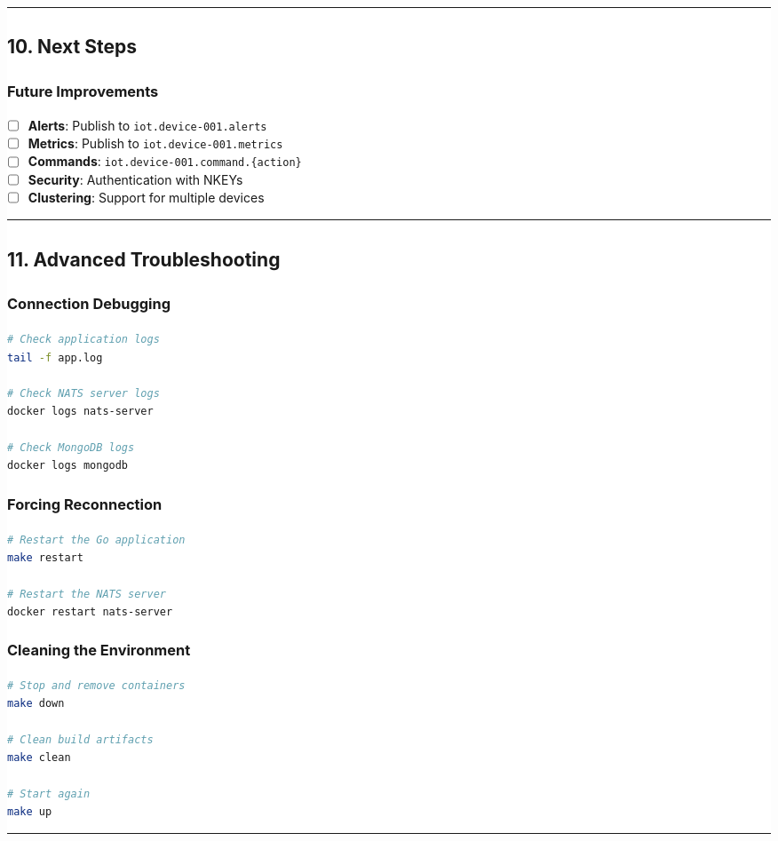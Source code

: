 
---

## 10. Next Steps

### Future Improvements
- [ ] **Alerts**: Publish to `iot.device-001.alerts`
- [ ] **Metrics**: Publish to `iot.device-001.metrics`
- [ ] **Commands**: `iot.device-001.command.{action}`
- [ ] **Security**: Authentication with NKEYs
- [ ] **Clustering**: Support for multiple devices

---

## 11. Advanced Troubleshooting

### Connection Debugging
```bash
# Check application logs
tail -f app.log

# Check NATS server logs
docker logs nats-server

# Check MongoDB logs
docker logs mongodb
```

### Forcing Reconnection
```bash
# Restart the Go application
make restart

# Restart the NATS server
docker restart nats-server
```

### Cleaning the Environment
```bash
# Stop and remove containers
make down

# Clean build artifacts
make clean

# Start again
make up
```

---
